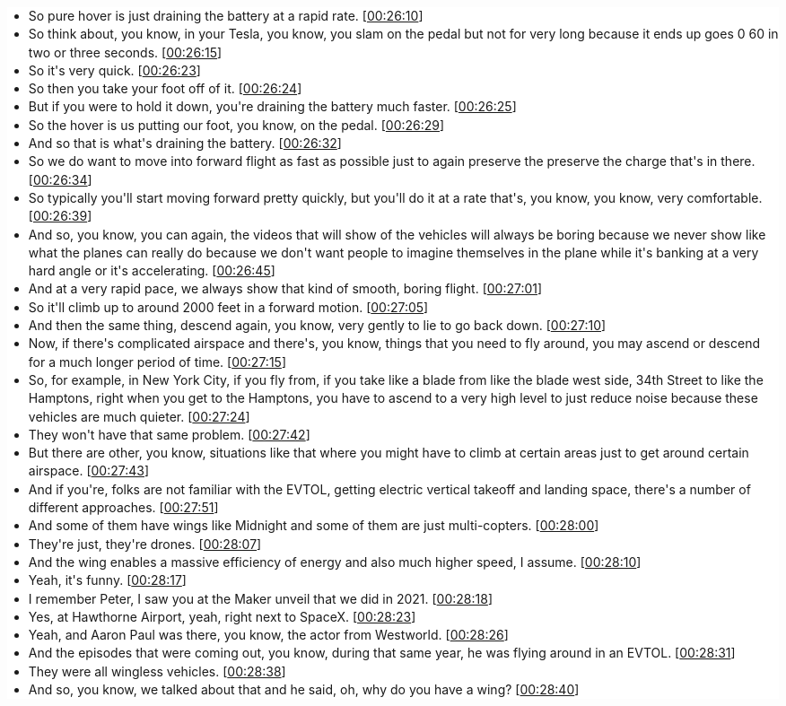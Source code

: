 *  So pure hover is just draining the battery at a rapid rate. [[00:26:10](https://www.youtube.com/watch?v=-nqGW3LI_l4&t=1570.8999999999999s)]
*  So think about, you know, in your Tesla, you know, you slam on the pedal but not for very long because it ends up goes 0 60 in two or three seconds. [[00:26:15](https://www.youtube.com/watch?v=-nqGW3LI_l4&t=1575.1s)]
*  So it's very quick. [[00:26:23](https://www.youtube.com/watch?v=-nqGW3LI_l4&t=1583.4s)]
*  So then you take your foot off of it. [[00:26:24](https://www.youtube.com/watch?v=-nqGW3LI_l4&t=1584.3s)]
*  But if you were to hold it down, you're draining the battery much faster. [[00:26:25](https://www.youtube.com/watch?v=-nqGW3LI_l4&t=1585.9s)]
*  So the hover is us putting our foot, you know, on the pedal. [[00:26:29](https://www.youtube.com/watch?v=-nqGW3LI_l4&t=1589.4s)]
*  And so that is what's draining the battery. [[00:26:32](https://www.youtube.com/watch?v=-nqGW3LI_l4&t=1592.8s)]
*  So we do want to move into forward flight as fast as possible just to again preserve the preserve the charge that's in there. [[00:26:34](https://www.youtube.com/watch?v=-nqGW3LI_l4&t=1594.2s)]
*  So typically you'll start moving forward pretty quickly, but you'll do it at a rate that's, you know, you know, very comfortable. [[00:26:39](https://www.youtube.com/watch?v=-nqGW3LI_l4&t=1599.8s)]
*  And so, you know, you can again, the videos that will show of the vehicles will always be boring because we never show like what the planes can really do because we don't want people to imagine themselves in the plane while it's banking at a very hard angle or it's accelerating. [[00:26:45](https://www.youtube.com/watch?v=-nqGW3LI_l4&t=1605.3s)]
*  And at a very rapid pace, we always show that kind of smooth, boring flight. [[00:27:01](https://www.youtube.com/watch?v=-nqGW3LI_l4&t=1621.6000000000001s)]
*  So it'll climb up to around 2000 feet in a forward motion. [[00:27:05](https://www.youtube.com/watch?v=-nqGW3LI_l4&t=1625.5s)]
*  And then the same thing, descend again, you know, very gently to lie to go back down. [[00:27:10](https://www.youtube.com/watch?v=-nqGW3LI_l4&t=1630.2s)]
*  Now, if there's complicated airspace and there's, you know, things that you need to fly around, you may ascend or descend for a much longer period of time. [[00:27:15](https://www.youtube.com/watch?v=-nqGW3LI_l4&t=1635.3s)]
*  So, for example, in New York City, if you fly from, if you take like a blade from like the blade west side, 34th Street to like the Hamptons, right when you get to the Hamptons, you have to ascend to a very high level to just reduce noise because these vehicles are much quieter. [[00:27:24](https://www.youtube.com/watch?v=-nqGW3LI_l4&t=1644.6s)]
*  They won't have that same problem. [[00:27:42](https://www.youtube.com/watch?v=-nqGW3LI_l4&t=1662.0s)]
*  But there are other, you know, situations like that where you might have to climb at certain areas just to get around certain airspace. [[00:27:43](https://www.youtube.com/watch?v=-nqGW3LI_l4&t=1663.3s)]
*  And if you're, folks are not familiar with the EVTOL, getting electric vertical takeoff and landing space, there's a number of different approaches. [[00:27:51](https://www.youtube.com/watch?v=-nqGW3LI_l4&t=1671.1999999999998s)]
*  And some of them have wings like Midnight and some of them are just multi-copters. [[00:28:00](https://www.youtube.com/watch?v=-nqGW3LI_l4&t=1680.6999999999998s)]
*  They're just, they're drones. [[00:28:07](https://www.youtube.com/watch?v=-nqGW3LI_l4&t=1687.1s)]
*  And the wing enables a massive efficiency of energy and also much higher speed, I assume. [[00:28:10](https://www.youtube.com/watch?v=-nqGW3LI_l4&t=1690.1s)]
*  Yeah, it's funny. [[00:28:17](https://www.youtube.com/watch?v=-nqGW3LI_l4&t=1697.1999999999998s)]
*  I remember Peter, I saw you at the Maker unveil that we did in 2021. [[00:28:18](https://www.youtube.com/watch?v=-nqGW3LI_l4&t=1698.0s)]
*  Yes, at Hawthorne Airport, yeah, right next to SpaceX. [[00:28:23](https://www.youtube.com/watch?v=-nqGW3LI_l4&t=1703.3s)]
*  Yeah, and Aaron Paul was there, you know, the actor from Westworld. [[00:28:26](https://www.youtube.com/watch?v=-nqGW3LI_l4&t=1706.8s)]
*  And the episodes that were coming out, you know, during that same year, he was flying around in an EVTOL. [[00:28:31](https://www.youtube.com/watch?v=-nqGW3LI_l4&t=1711.0s)]
*  They were all wingless vehicles. [[00:28:38](https://www.youtube.com/watch?v=-nqGW3LI_l4&t=1718.1s)]
*  And so, you know, we talked about that and he said, oh, why do you have a wing? [[00:28:40](https://www.youtube.com/watch?v=-nqGW3LI_l4&t=1720.3s)]